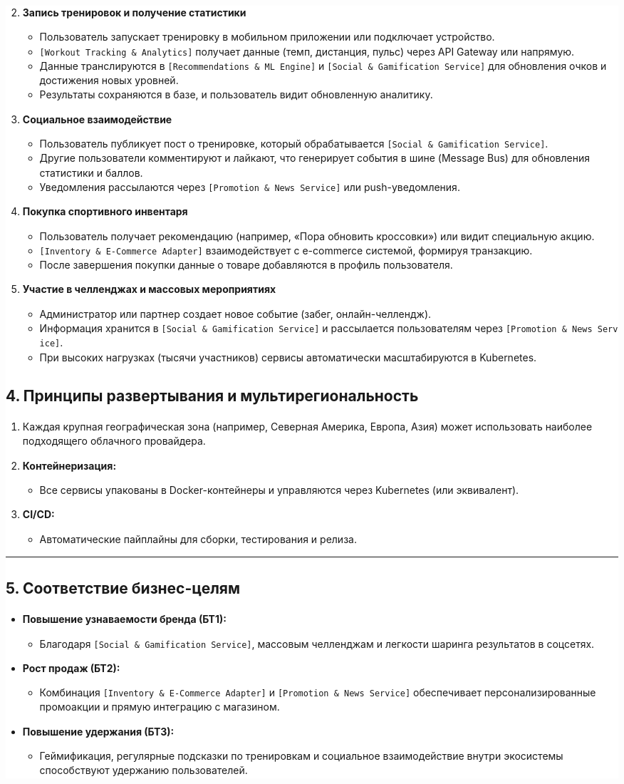 2. **Запись тренировок и получение статистики**  
   - Пользователь запускает тренировку в мобильном приложении или подключает устройство.  
   - `[Workout Tracking & Analytics]` получает данные (темп, дистанция, пульс) через API Gateway или напрямую.  
   - Данные транслируются в `[Recommendations & ML Engine]` и `[Social & Gamification Service]` для обновления очков и достижения новых уровней.  
   - Результаты сохраняются в базе, и пользователь видит обновленную аналитику.

3. **Социальное взаимодействие**  
   - Пользователь публикует пост о тренировке, который обрабатывается `[Social & Gamification Service]`.  
   - Другие пользователи комментируют и лайкают, что генерирует события в шине (Message Bus) для обновления статистики и баллов.  
   - Уведомления рассылаются через `[Promotion & News Service]` или push-уведомления.

4. **Покупка спортивного инвентаря**  
   - Пользователь получает рекомендацию (например, «Пора обновить кроссовки») или видит специальную акцию.  
   - `[Inventory & E-Commerce Adapter]` взаимодействует с e-commerce системой, формируя транзакцию.  
   - После завершения покупки данные о товаре добавляются в профиль пользователя.

5. **Участие в челленджах и массовых мероприятиях**  
   - Администратор или партнер создает новое событие (забег, онлайн-челлендж).  
   - Информация хранится в `[Social & Gamification Service]` и рассылается пользователям через `[Promotion & News Service]`.  
   - При высоких нагрузках (тысячи участников) сервисы автоматически масштабируются в Kubernetes.


## 4. Принципы развертывания и мультирегиональность

1. Каждая крупная географическая зона (например, Северная Америка, Европа, Азия) может использовать наиболее подходящего облачного провайдера.

2. **Контейнеризация:**  
   - Все сервисы упакованы в Docker-контейнеры и управляются через Kubernetes (или эквивалент).

3. **CI/CD:**  
   - Автоматические пайплайны для сборки, тестирования и релиза.

---

## 5. Соответствие бизнес-целям

- **Повышение узнаваемости бренда (БТ1):**  
  - Благодаря `[Social & Gamification Service]`, массовым челленджам и легкости шаринга результатов в соцсетях.

- **Рост продаж (БТ2):**  
  - Комбинация `[Inventory & E-Commerce Adapter]` и `[Promotion & News Service]` обеспечивает персонализированные промоакции и прямую интеграцию с магазином.

- **Повышение удержания (БТ3):**  
  - Геймификация, регулярные подсказки по тренировкам и социальное взаимодействие внутри экосистемы способствуют удержанию пользователей.
